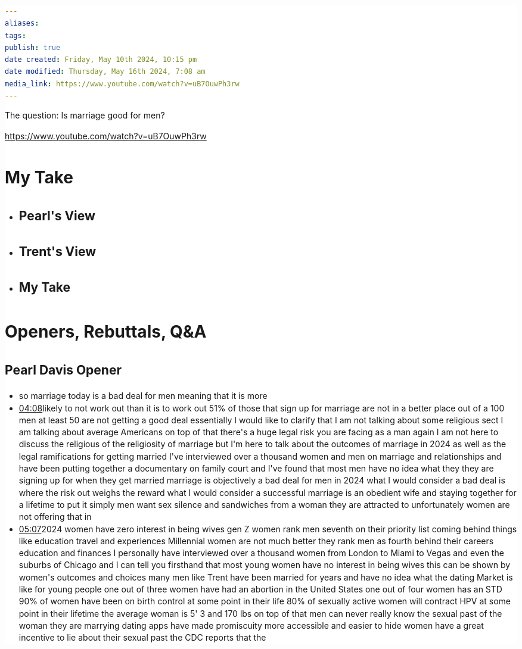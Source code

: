 ```yaml
---
aliases: 
tags: 
publish: true
date created: Friday, May 10th 2024, 10:15 pm
date modified: Thursday, May 16th 2024, 7:08 am
media_link: https://www.youtube.com/watch?v=uB7OuwPh3rw
---
```


The question: Is marriage good for men?

https://www.youtube.com/watch?v=uB7OuwPh3rw

# My Take
- Pearl's View
	- 
- Trent's View
	- 
- My Take
	- 
# Openers, Rebuttals, Q&A
## Pearl Davis Opener
- so marriage today is a bad deal for men meaning that it is more
- [04:08](https://www.youtube.com/watch?v=uB7OuwPh3rw&t=248)likely to not work out than it is to work out 51% of those that sign up for marriage are not in a better place out of a 100 men at least 50 are not getting a good deal essentially I would like to clarify that I am not talking about some religious sect I am talking about average Americans on top of that there's a huge legal risk you are facing as a man again I am not here to discuss the religious of the religiosity of marriage but I'm here to talk about the outcomes of marriage in 2024 as well as the legal ramifications for getting married I've interviewed over a thousand women and men on marriage and relationships and have been putting together a documentary on family court and I've found that most men have no idea what they they are signing up for when they get married marriage is objectively a bad deal for men in 2024 what I would consider a bad deal is where the risk out weighs the reward what I would consider a successful marriage is an obedient wife and staying together for a lifetime to put it simply men want sex silence and sandwiches from a woman they are attracted to unfortunately women are not offering that in
- [05:07](https://www.youtube.com/watch?v=uB7OuwPh3rw&t=307)2024 women have zero interest in being wives gen Z women rank men seventh on their priority list coming behind things like education travel and experiences Millennial women are not much better they rank men as fourth behind their careers education and finances I personally have interviewed over a thousand women from London to Miami to Vegas and even the suburbs of Chicago and I can tell you firsthand that most young women have no interest in being wives this can be shown by women's outcomes and choices many men like Trent have been married for years and have no idea what the dating Market is like for young people one out of three women have had an abortion in the United States one out of four women has an STD 90% of women have been on birth control at some point in their life 80% of sexually active women will contract HPV at some point in their lifetime the average woman is 5' 3 and 170 lbs on top of that men can never really know the sexual past of the woman they are marrying dating apps have made promiscuity more accessible and easier to hide women have a great incentive to lie about their sexual past the CDC reports that the